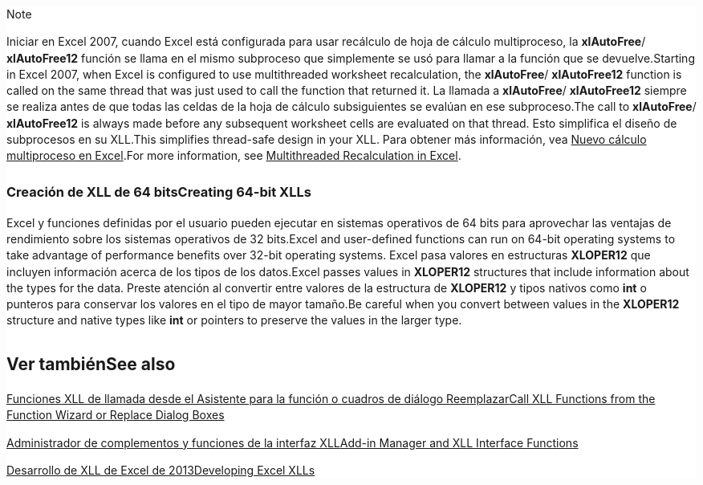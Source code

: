 > [!NOTE]
> <span data-ttu-id="ad339-186">Iniciar en Excel 2007, cuando Excel está configurada para usar recálculo de hoja de cálculo multiproceso, la **xlAutoFree**/ **xlAutoFree12** función se llama en el mismo subproceso que simplemente se usó para llamar a la función que se devuelve.</span><span class="sxs-lookup"><span data-stu-id="ad339-186">Starting in Excel 2007, when Excel is configured to use multithreaded worksheet recalculation, the **xlAutoFree**/ **xlAutoFree12** function is called on the same thread that was just used to call the function that returned it.</span></span> <span data-ttu-id="ad339-187">La llamada a **xlAutoFree**/ **xlAutoFree12** siempre se realiza antes de que todas las celdas de la hoja de cálculo subsiguientes se evalúan en ese subproceso.</span><span class="sxs-lookup"><span data-stu-id="ad339-187">The call to **xlAutoFree**/ **xlAutoFree12** is always made before any subsequent worksheet cells are evaluated on that thread.</span></span> <span data-ttu-id="ad339-188">Esto simplifica el diseño de subprocesos en su XLL.</span><span class="sxs-lookup"><span data-stu-id="ad339-188">This simplifies thread-safe design in your XLL.</span></span> <span data-ttu-id="ad339-189">Para obtener más información, vea [Nuevo cálculo multiproceso en Excel](multithreaded-recalculation-in-excel.md).</span><span class="sxs-lookup"><span data-stu-id="ad339-189">For more information, see [Multithreaded Recalculation in Excel](multithreaded-recalculation-in-excel.md).</span></span> 
  
### <a name="creating-64-bit-xlls"></a><span data-ttu-id="ad339-190">Creación de XLL de 64 bits</span><span class="sxs-lookup"><span data-stu-id="ad339-190">Creating 64-bit XLLs</span></span>

<span data-ttu-id="ad339-191">Excel y funciones definidas por el usuario pueden ejecutar en sistemas operativos de 64 bits para aprovechar las ventajas de rendimiento sobre los sistemas operativos de 32 bits.</span><span class="sxs-lookup"><span data-stu-id="ad339-191">Excel and user-defined functions can run on 64-bit operating systems to take advantage of performance benefits over 32-bit operating systems.</span></span> <span data-ttu-id="ad339-192">Excel pasa valores en estructuras **XLOPER12** que incluyen información acerca de los tipos de los datos.</span><span class="sxs-lookup"><span data-stu-id="ad339-192">Excel passes values in **XLOPER12** structures that include information about the types for the data.</span></span> <span data-ttu-id="ad339-193">Preste atención al convertir entre valores de la estructura de **XLOPER12** y tipos nativos como **int** o punteros para conservar los valores en el tipo de mayor tamaño.</span><span class="sxs-lookup"><span data-stu-id="ad339-193">Be careful when you convert between values in the **XLOPER12** structure and native types like **int** or pointers to preserve the values in the larger type.</span></span> 
  
## <a name="see-also"></a><span data-ttu-id="ad339-194">Ver también</span><span class="sxs-lookup"><span data-stu-id="ad339-194">See also</span></span>



[<span data-ttu-id="ad339-195">Funciones XLL de llamada desde el Asistente para la función o cuadros de diálogo Reemplazar</span><span class="sxs-lookup"><span data-stu-id="ad339-195">Call XLL Functions from the Function Wizard or Replace Dialog Boxes</span></span>](how-to-call-xll-functions-from-the-function-wizard-or-replace-dialog-boxes.md)
  
[<span data-ttu-id="ad339-196">Administrador de complementos y funciones de la interfaz XLL</span><span class="sxs-lookup"><span data-stu-id="ad339-196">Add-in Manager and XLL Interface Functions</span></span>](add-in-manager-and-xll-interface-functions.md)
  
[<span data-ttu-id="ad339-197">Desarrollo de XLL de Excel de 2013</span><span class="sxs-lookup"><span data-stu-id="ad339-197">Developing Excel XLLs</span></span>](developing-excel-xlls.md)

